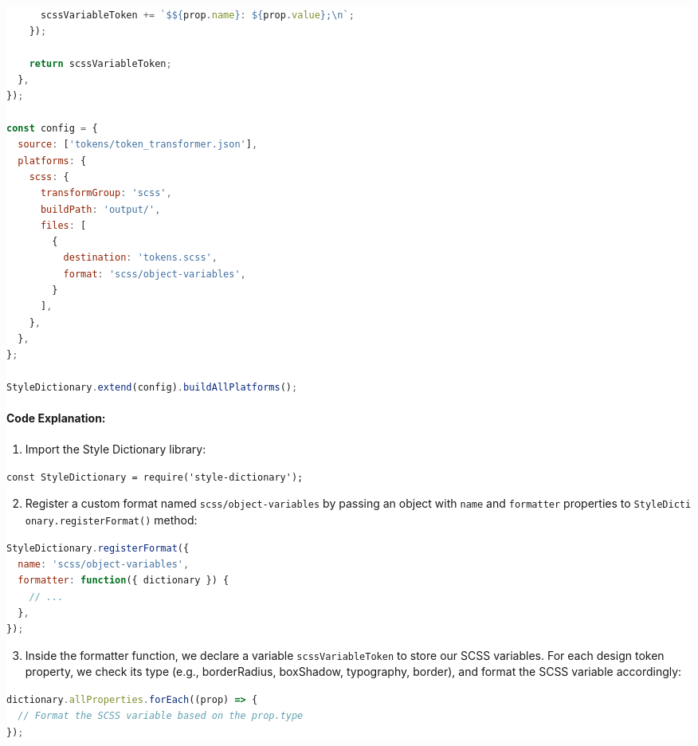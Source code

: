 ```javascript
      scssVariableToken += `$${prop.name}: ${prop.value};\n`;
    });

    return scssVariableToken;
  },
});

const config = {
  source: ['tokens/token_transformer.json'],
  platforms: {
    scss: {
      transformGroup: 'scss',
      buildPath: 'output/',
      files: [
        {
          destination: 'tokens.scss',
          format: 'scss/object-variables',
        }
      ],
    },
  },
};

StyleDictionary.extend(config).buildAllPlatforms();

```

#### Code Explanation:

1.  Import the Style Dictionary library:

`const StyleDictionary = require('style-dictionary');` 

2.  Register a custom format named `scss/object-variables` by passing an object with `name` and `formatter` properties to `StyleDictionary.registerFormat()` method:

```javascript
StyleDictionary.registerFormat({
  name: 'scss/object-variables',
  formatter: function({ dictionary }) {
    // ...
  },
}); 
```

3.  Inside the formatter function, we declare a variable `scssVariableToken` to store our SCSS variables. For each design token property, we check its type (e.g., borderRadius, boxShadow, typography, border), and format the SCSS variable accordingly:

```javascript
dictionary.allProperties.forEach((prop) => {
  // Format the SCSS variable based on the prop.type
}); 
```
